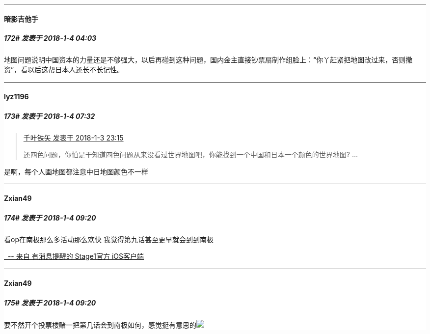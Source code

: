 





*****

####  暗影吉他手  
##### 172#       发表于 2018-1-4 04:03




地图问题说明中国资本的力量还是不够强大，以后再碰到这种问题，国内金主直接钞票扇制作组脸上：“你丫赶紧把地图改过来，否则撤资”，看以后这帮日本人还长不长记性。







*****

####  lyz1196  
##### 173#       发表于 2018-1-4 07:32



<blockquote><a href="httphttps://bbs.saraba1st.com/2b/forum.php?mod=redirect&amp;goto=findpost&amp;pid=38135992&amp;ptid=1572422" target="_blank">千叶铁矢 发表于 2018-1-3 23:15</a>

还四色问题，你怕是干知道四色问题从来没看过世界地图吧，你能找到一个中国和日本一个颜色的世界地图? ...</blockquote>
是啊，每个人画地图都注意中日地图颜色不一样







*****

####  Zxian49  
##### 174#       发表于 2018-1-4 09:20




看op在南极那么多活动那么欢快
我觉得第九话甚至更早就会到到南极

[  -- 来自 有消息提醒的 Stage1官方 iOS客户端](https://itunes.apple.com/fi/app/saraba1st/id1221237470?mt=8)







*****

####  Zxian49  
##### 175#       发表于 2018-1-4 09:20




要不然开个投票楼赌一把第几话会到南极如何，感觉挺有意思的<img src="https://static.saraba1st.com/image/smiley/face2017/037.png" referrerpolicy="no-referrer">
